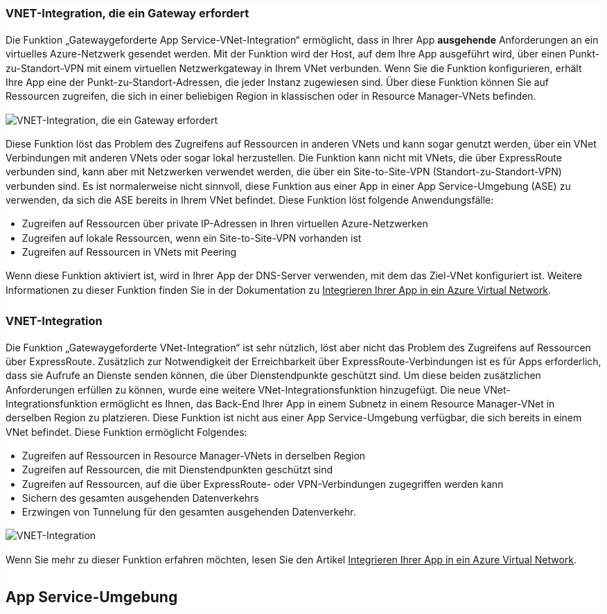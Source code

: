### <a name="gateway-required-vnet-integration"></a>VNET-Integration, die ein Gateway erfordert 

Die Funktion „Gatewaygeforderte App Service-VNet-Integration“ ermöglicht, dass in Ihrer App **ausgehende** Anforderungen an ein virtuelles Azure-Netzwerk gesendet werden. Mit der Funktion wird der Host, auf dem Ihre App ausgeführt wird, über einen Punkt-zu-Standort-VPN mit einem virtuellen Netzwerkgateway in Ihrem VNet verbunden. Wenn Sie die Funktion konfigurieren, erhält Ihre App eine der Punkt-zu-Standort-Adressen, die jeder Instanz zugewiesen sind. Über diese Funktion können Sie auf Ressourcen zugreifen, die sich in einer beliebigen Region in klassischen oder in Resource Manager-VNets befinden. 

![VNET-Integration, die ein Gateway erfordert](media/networking-features/gw-vnet-integration.png)

Diese Funktion löst das Problem des Zugreifens auf Ressourcen in anderen VNets und kann sogar genutzt werden, über ein VNet Verbindungen mit anderen VNets oder sogar lokal herzustellen. Die Funktion kann nicht mit VNets, die über ExpressRoute verbunden sind, kann aber mit Netzwerken verwendet werden, die über ein Site-to-Site-VPN (Standort-zu-Standort-VPN) verbunden sind. Es ist normalerweise nicht sinnvoll, diese Funktion aus einer App in einer App Service-Umgebung (ASE) zu verwenden, da sich die ASE bereits in Ihrem VNet befindet. Diese Funktion löst folgende Anwendungsfälle:

* Zugreifen auf Ressourcen über private IP-Adressen in Ihren virtuellen Azure-Netzwerken 
* Zugreifen auf lokale Ressourcen, wenn ein Site-to-Site-VPN vorhanden ist 
* Zugreifen auf Ressourcen in VNets mit Peering 

Wenn diese Funktion aktiviert ist, wird in Ihrer App der DNS-Server verwenden, mit dem das Ziel-VNet konfiguriert ist. Weitere Informationen zu dieser Funktion finden Sie in der Dokumentation zu [Integrieren Ihrer App in ein Azure Virtual Network][vnetintegrationp2s]. 

### <a name="vnet-integration"></a>VNET-Integration

Die Funktion „Gatewaygeforderte VNet-Integration“ ist sehr nützlich, löst aber nicht das Problem des Zugreifens auf Ressourcen über ExpressRoute. Zusätzlich zur Notwendigkeit der Erreichbarkeit über ExpressRoute-Verbindungen ist es für Apps erforderlich, dass sie Aufrufe an Dienste senden können, die über Dienstendpunkte geschützt sind. Um diese beiden zusätzlichen Anforderungen erfüllen zu können, wurde eine weitere VNet-Integrationsfunktion hinzugefügt. Die neue VNet-Integrationsfunktion ermöglicht es Ihnen, das Back-End Ihrer App in einem Subnetz in einem Resource Manager-VNet in derselben Region zu platzieren. Diese Funktion ist nicht aus einer App Service-Umgebung verfügbar, die sich bereits in einem VNet befindet. Diese Funktion ermöglicht Folgendes:

* Zugreifen auf Ressourcen in Resource Manager-VNets in derselben Region
* Zugreifen auf Ressourcen, die mit Dienstendpunkten geschützt sind 
* Zugreifen auf Ressourcen, auf die über ExpressRoute- oder VPN-Verbindungen zugegriffen werden kann
* Sichern des gesamten ausgehenden Datenverkehrs 
* Erzwingen von Tunnelung für den gesamten ausgehenden Datenverkehr. 

![VNET-Integration](media/networking-features/vnet-integration.png)

Wenn Sie mehr zu dieser Funktion erfahren möchten, lesen Sie den Artikel [Integrieren Ihrer App in ein Azure Virtual Network][vnetintegration].

## <a name="app-service-environment"></a>App Service-Umgebung 


[appassignedaddress]: https://docs.microsoft.com/azure/app-service/configure-ssl-certificate
[iprestrictions]: https://docs.microsoft.com/azure/app-service/app-service-ip-restrictions
[serviceendpoints]: https://docs.microsoft.com/azure/app-service/app-service-ip-restrictions
[hybridconn]: https://docs.microsoft.com/azure/app-service/app-service-hybrid-connections
[vnetintegrationp2s]: https://docs.microsoft.com/azure/app-service/web-sites-integrate-with-vnet
[vnetintegration]: https://docs.microsoft.com/azure/app-service/web-sites-integrate-with-vnet
[networkinfo]: https://docs.microsoft.com/azure/app-service/environment/network-info
[appgwserviceendpoints]: https://docs.microsoft.com/azure/app-service/networking/app-gateway-with-service-endpoints
[privateendpoints]: https://docs.microsoft.com/azure/app-service/networking/private-endpoint